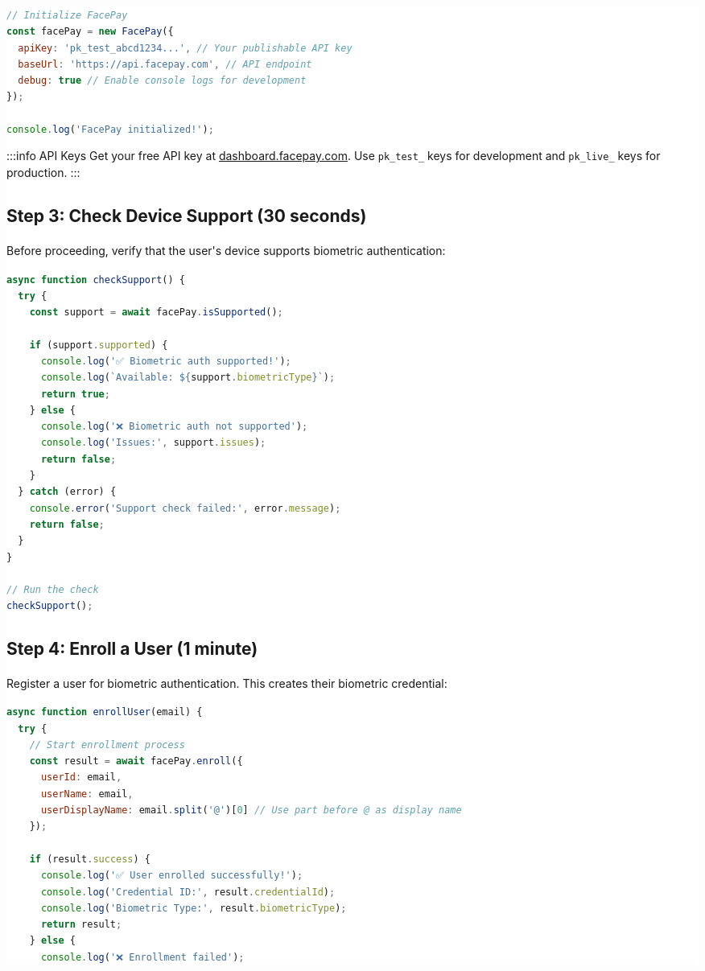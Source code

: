 ```javascript live
// Initialize FacePay
const facePay = new FacePay({
  apiKey: 'pk_test_abcd1234...', // Your publishable API key
  baseUrl: 'https://api.facepay.com', // API endpoint
  debug: true // Enable console logs for development
});

console.log('FacePay initialized!');
```

:::info API Keys
Get your free API key at [dashboard.facepay.com](https://dashboard.facepay.com). Use `pk_test_` keys for development and `pk_live_` keys for production.
:::

## Step 3: Check Device Support (30 seconds)

Before proceeding, verify that the user's device supports biometric authentication:

```javascript live
async function checkSupport() {
  try {
    const support = await facePay.isSupported();
    
    if (support.supported) {
      console.log('✅ Biometric auth supported!');
      console.log(`Available: ${support.biometricType}`);
      return true;
    } else {
      console.log('❌ Biometric auth not supported');
      console.log('Issues:', support.issues);
      return false;
    }
  } catch (error) {
    console.error('Support check failed:', error.message);
    return false;
  }
}

// Run the check
checkSupport();
```

## Step 4: Enroll a User (1 minute)

Register a user for biometric authentication. This creates their biometric credential:

```javascript live
async function enrollUser(email) {
  try {
    // Start enrollment process
    const result = await facePay.enroll({
      userId: email,
      userName: email,
      userDisplayName: email.split('@')[0] // Use part before @ as display name
    });

    if (result.success) {
      console.log('✅ User enrolled successfully!');
      console.log('Credential ID:', result.credentialId);
      console.log('Biometric Type:', result.biometricType);
      return result;
    } else {
      console.log('❌ Enrollment failed');
```